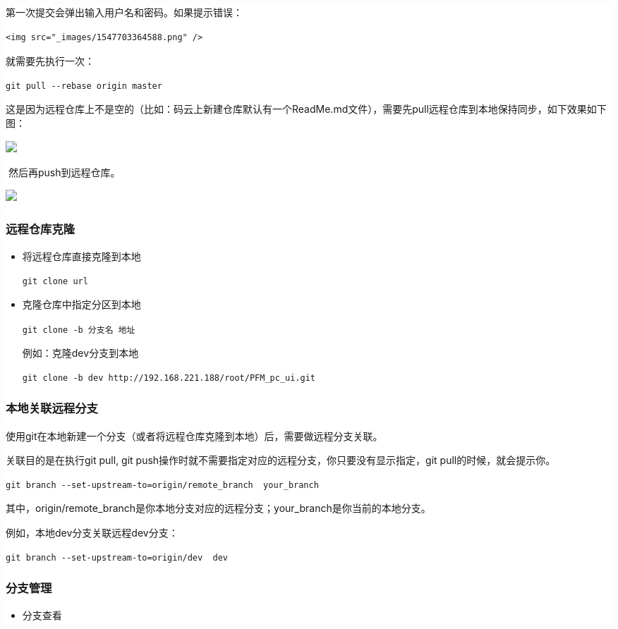   第一次提交会弹出输入用户名和密码。如果提示错误：

    <img src="_images/1547703364588.png" />  

  就需要先执行一次：

  ```shell
  git pull --rebase origin master
  ```

  这是因为远程仓库上不是空的（比如：码云上新建仓库默认有一个ReadMe.md文件），需要先pull远程仓库到本地保持同步，如下效果如下图：

  <img src="_images/1547703118476.png" />  

​	然后再push到远程仓库。  

  <img src="_images/1547703593611.png" />  

### 远程仓库克隆

- 将远程仓库直接克隆到本地

  ```shell
  git clone url
  ```

- 克隆仓库中指定分区到本地

  ```shell
  git clone -b 分支名 地址
  ```

  例如：克隆dev分支到本地

  ```shell
  git clone -b dev http://192.168.221.188/root/PFM_pc_ui.git
  ```

### 本地关联远程分支

使用git在本地新建一个分支（或者将远程仓库克隆到本地）后，需要做远程分支关联。

关联目的是在执行git pull, git push操作时就不需要指定对应的远程分支，你只要没有显示指定，git pull的时候，就会提示你。

```shell
git branch --set-upstream-to=origin/remote_branch  your_branch
```

其中，origin/remote_branch是你本地分支对应的远程分支；your_branch是你当前的本地分支。

例如，本地dev分支关联远程dev分支：

```shell
git branch --set-upstream-to=origin/dev  dev
```

### 分支管理

- 分支查看
